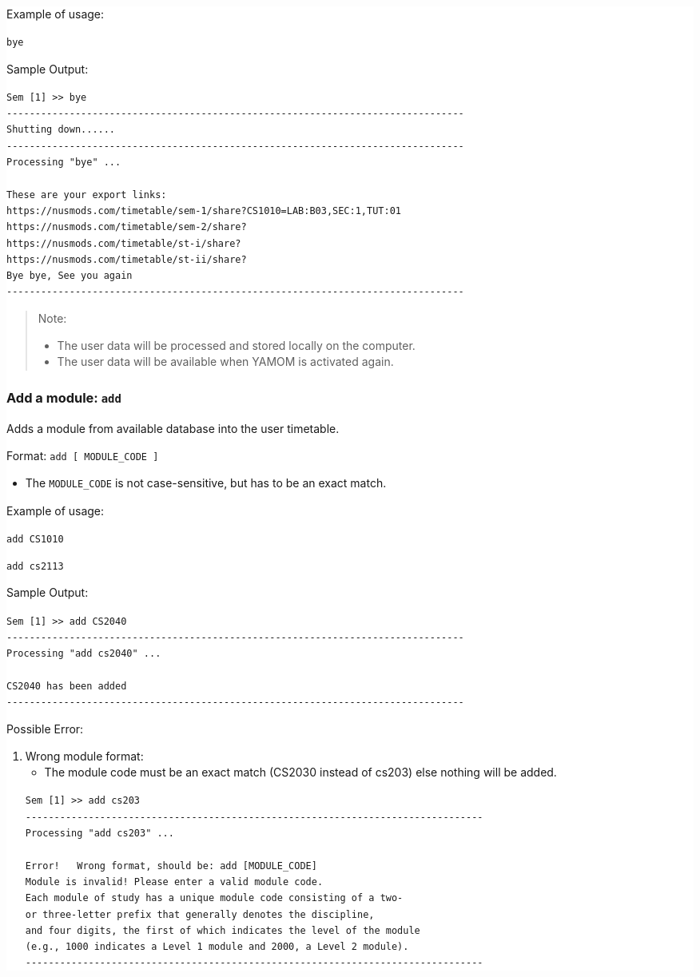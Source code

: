 Example of usage:

`bye`

Sample Output:

```
Sem [1] >> bye
--------------------------------------------------------------------------------
Shutting down......
--------------------------------------------------------------------------------
Processing "bye" ...

These are your export links:
https://nusmods.com/timetable/sem-1/share?CS1010=LAB:B03,SEC:1,TUT:01
https://nusmods.com/timetable/sem-2/share?
https://nusmods.com/timetable/st-i/share?
https://nusmods.com/timetable/st-ii/share?
Bye bye, See you again
--------------------------------------------------------------------------------
```

> Note:
> - The user data will be processed and stored locally on the computer.
> - The user data will be available when YAMOM is activated again.

### Add a module: `add`

Adds a module from available database into the user timetable.

Format: `add [ MODULE_CODE ]`

* The `MODULE_CODE` is not case-sensitive, but has to be an exact match.

Example of usage:

`add CS1010`

`add cs2113`

Sample Output:

```
Sem [1] >> add CS2040
--------------------------------------------------------------------------------
Processing "add cs2040" ...

CS2040 has been added
--------------------------------------------------------------------------------
```

Possible Error:

1. Wrong module format:
    - The module code must be an exact match (CS2030 instead of cs203) else nothing will be added.
   ```
   Sem [1] >> add cs203
   --------------------------------------------------------------------------------
   Processing "add cs203" ...
   
   Error! 	Wrong format, should be: add [MODULE_CODE]
   Module is invalid! Please enter a valid module code.
   Each module of study has a unique module code consisting of a two-
   or three-letter prefix that generally denotes the discipline,
   and four digits, the first of which indicates the level of the module
   (e.g., 1000 indicates a Level 1 module and 2000, a Level 2 module).
   --------------------------------------------------------------------------------
   ```


[//]: # (CAA - 29/10/2022 11:30hrs, Deen)